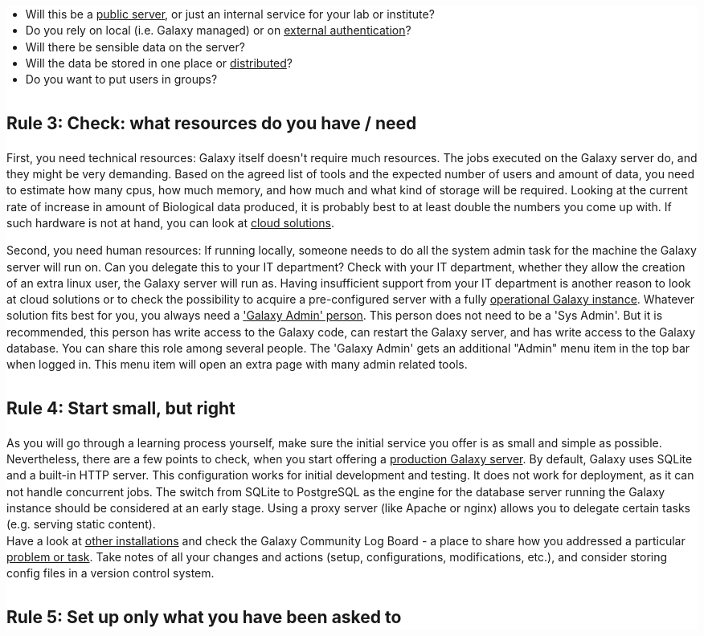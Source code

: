 * Will this be a [public server](/src/use/index.md), or just an internal service for your lab or institute?
* Do you rely on local (i.e. Galaxy managed) or on [external authentication](/src/admin/config/external-user-auth/)?
* Will there be sensible data on the server?
* Will the data be stored in one place or [distributed](/src/object-store/)?
* Do you want to put users in groups? 



 
## Rule 3: Check: what resources do you have / need
 
First, you need technical resources: 
Galaxy itself doesn't require much resources. The jobs executed on the Galaxy server do, and they might be very demanding. Based on the agreed list of tools and the expected number of users and amount of data, you need to estimate how many cpus, how much memory, and how much and what kind of storage will be required. Looking at the current rate of increase in amount of Biological data produced, it is probably best to at least double the numbers you come up with. If such hardware is not at hand, you can look at [cloud solutions](/src/cloud/).
 
Second, you need human resources:
If running locally, someone needs to do all the system admin task for the machine the Galaxy server will run on. Can you delegate this to your IT department? Check with your IT department, whether they allow the creation of an extra linux user, the Galaxy server will run as. Having insufficient support from your IT department is another reason to look at cloud solutions or to check the possibility to acquire a pre-configured server with a fully [operational Galaxy instance](/src/support/commercial/#servers).
Whatever solution fits best for you, you always need a ['Galaxy Admin' person](/src/admin/get-galaxy/#become-an-admin). This person does not need to be a 'Sys Admin'. But it is recommended, this person has write access to the Galaxy code, can restart the Galaxy server, and has write access to the Galaxy database. You can share this role among several people. The 'Galaxy Admin' gets an additional "Admin" menu item in the top bar when logged in. This menu item will open an extra page with many admin related tools. 
 
 
## Rule 4: Start small, but right
 
As you will go through a learning process yourself, make sure the initial service you offer is as small and simple as possible. Nevertheless, there are a few points to check, when you start offering a [production Galaxy server](/src/admin/config/performance/production-server/). By default, Galaxy uses SQLite and a built-in HTTP server. This configuration works for initial development and testing. It does not work for deployment, as it can not handle concurrent jobs. The switch from SQLite to PostgreSQL as the engine for the database server running the Galaxy instance should be considered at an early stage. Using a proxy server (like Apache or nginx) allows you to delegate certain tasks (e.g. serving static content).  
Have a look at [other installations](/src/community/deployment/) and check the Galaxy Community Log Board - a place to share how you addressed a particular [problem or task](/src/blog/index.md).
Take notes of all your changes and actions (setup, configurations, modifications, etc.), and consider storing config files in a version control system. 
 
 
## Rule 5: Set up only what you have been asked to
 